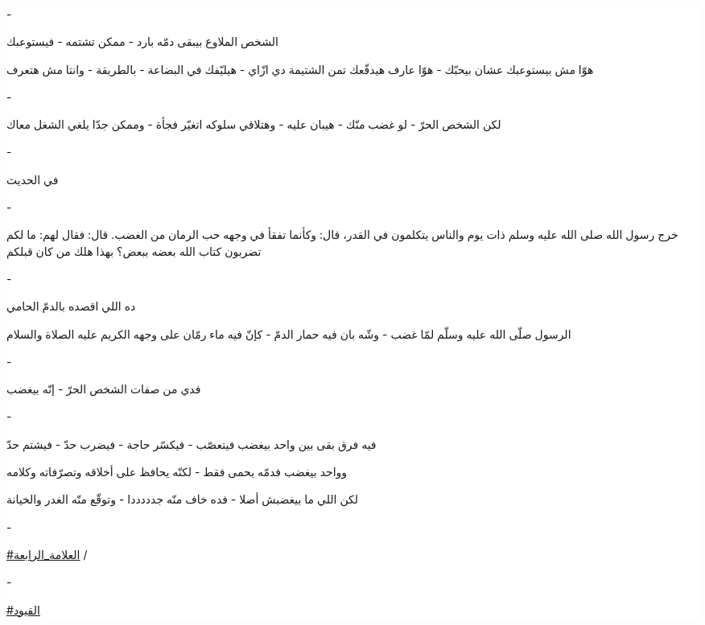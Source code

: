 \-

الشخص الملاوع بيبقى دمّه بارد - ممكن تشتمه -
فيستوعبك

هوّا مش بيستوعبك عشان بيحبّك - هوّا عارف هيدفّعك تمن الشتيمة
دي ازّاي - هيليّفك في البضاعة - بالطريقة - وانتا مش هتعرف

\-

لكن الشخص الحرّ - لو غضب منّك - هيبان عليه - وهتلاقي سلوكه
اتغيّر فجأة - وممكن جدّا يلغي الشغل معاك

\-

في الحديث

\-

خرج رسول الله صلى الله عليه وسلم ذات يوم والناس يتكلمون
في القدر، قال: وكأنما تفقأ في وجهه حب الرمان من الغضب. قال: فقال لهم: ما
لكم تضربون كتاب الله بعضه ببعض؟ بهذا هلك من كان قبلكم

\-

ده اللي اقصده بالدمّ الحامي

الرسول صلّى الله عليه وسلّم لمّا غضب - وشّه بان فيه حمار
الدمّ - كإنّ فيه ماء رمّان على وجهه الكريم عليه الصلاة والسلام

\-

فدي من صفات الشخص الحرّ - إنّه بيغضب

\-

فيه فرق بقى بين واحد بيغضب فيتعصّب - فيكسّر حاجة - فيضرب
حدّ - فيشتم حدّ

وواحد بيغضب فدمّه يحمى فقط - لكنّه يحافظ على أخلاقه
وتصرّفاته وكلامه

لكن اللي ما بيغضبش أصلا - فده خاف منّه جدددددا - وتوقّع
منّه الغدر والخيانة

\-

[<u>\#العلامة_الرابعة</u>](https://www.facebook.com/hashtag/%D8%A7%D9%84%D8%B9%D9%84%D8%A7%D9%85%D8%A9_%D8%A7%D9%84%D8%B1%D8%A7%D8%A8%D8%B9%D8%A9?__eep__=6&__cft__%5b0%5d=AZUR7lb0wJ4lRh_Webi2KEyFHwliiVDuiEnsgS9prxtr-7Fh3duDxRPpVyMU_PozhmmzhpcMpMZGlsUwIWHmcEHfMnjek5YJ_qKCbzN3Q1lnCm59Y4pFHEHnfb5NYQuBCK9crUKcg1XBAtzWukLVj26LUOSRsT121dTttt7OinqS0qYwo3EBfRlLHy7805qTihXO6vpwhhPxHmsJ-8iGcqYI&__tn__=*NK-R)
/

\-

[<u>\#القيود</u>](https://www.facebook.com/hashtag/%D8%A7%D9%84%D9%82%D9%8A%D9%88%D8%AF?__eep__=6&__cft__%5b0%5d=AZUR7lb0wJ4lRh_Webi2KEyFHwliiVDuiEnsgS9prxtr-7Fh3duDxRPpVyMU_PozhmmzhpcMpMZGlsUwIWHmcEHfMnjek5YJ_qKCbzN3Q1lnCm59Y4pFHEHnfb5NYQuBCK9crUKcg1XBAtzWukLVj26LUOSRsT121dTttt7OinqS0qYwo3EBfRlLHy7805qTihXO6vpwhhPxHmsJ-8iGcqYI&__tn__=*NK-R)
